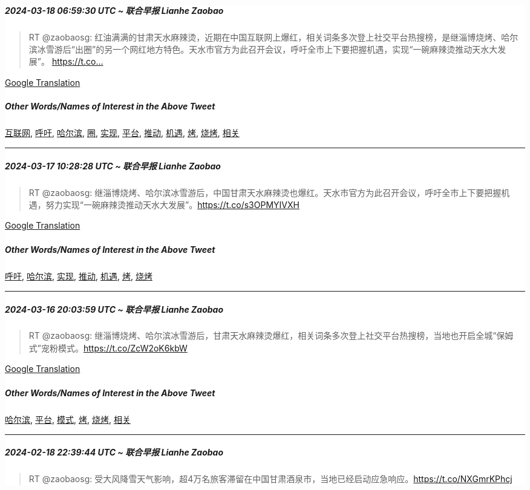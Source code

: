 ##### 2024-03-18 06:59:30 UTC ~ 联合早报 Lianhe Zaobao
> RT @zaobaosg: 红油满满的甘肃天水麻辣烫，近期在中国互联网上爆红，相关词条多次登上社交平台热搜榜，是继淄博烧烤、哈尔滨冰雪游后“出圈”的另一个网红地方特色。天水市官方为此召开会议，呼吁全市上下要把握机遇，实现“一碗麻辣烫推动天水大发展”。  https://t.co…

[Google Translation](https://translate.google.com/?hi=en&tab=TT&sl=zh-CN&tl=en&op=translate&text=RT+%40zaobaosg%3A+%E7%BA%A2%E6%B2%B9%E6%BB%A1%E6%BB%A1%E7%9A%84%E7%94%98%E8%82%83%E5%A4%A9%E6%B0%B4%E9%BA%BB%E8%BE%A3%E7%83%AB%EF%BC%8C%E8%BF%91%E6%9C%9F%E5%9C%A8%E4%B8%AD%E5%9B%BD%E4%BA%92%E8%81%94%E7%BD%91%E4%B8%8A%E7%88%86%E7%BA%A2%EF%BC%8C%E7%9B%B8%E5%85%B3%E8%AF%8D%E6%9D%A1%E5%A4%9A%E6%AC%A1%E7%99%BB%E4%B8%8A%E7%A4%BE%E4%BA%A4%E5%B9%B3%E5%8F%B0%E7%83%AD%E6%90%9C%E6%A6%9C%EF%BC%8C%E6%98%AF%E7%BB%A7%E6%B7%84%E5%8D%9A%E7%83%A7%E7%83%A4%E3%80%81%E5%93%88%E5%B0%94%E6%BB%A8%E5%86%B0%E9%9B%AA%E6%B8%B8%E5%90%8E%E2%80%9C%E5%87%BA%E5%9C%88%E2%80%9D%E7%9A%84%E5%8F%A6%E4%B8%80%E4%B8%AA%E7%BD%91%E7%BA%A2%E5%9C%B0%E6%96%B9%E7%89%B9%E8%89%B2%E3%80%82%E5%A4%A9%E6%B0%B4%E5%B8%82%E5%AE%98%E6%96%B9%E4%B8%BA%E6%AD%A4%E5%8F%AC%E5%BC%80%E4%BC%9A%E8%AE%AE%EF%BC%8C%E5%91%BC%E5%90%81%E5%85%A8%E5%B8%82%E4%B8%8A%E4%B8%8B%E8%A6%81%E6%8A%8A%E6%8F%A1%E6%9C%BA%E9%81%87%EF%BC%8C%E5%AE%9E%E7%8E%B0%E2%80%9C%E4%B8%80%E7%A2%97%E9%BA%BB%E8%BE%A3%E7%83%AB%E6%8E%A8%E5%8A%A8%E5%A4%A9%E6%B0%B4%E5%A4%A7%E5%8F%91%E5%B1%95%E2%80%9D%E3%80%82++https%3A%2F%2Ft.co%E2%80%A6)
##### Other Words/Names of Interest in the Above Tweet
[互联网](互联网.md), [呼吁](呼吁.md), [哈尔滨](哈尔滨.md), [圈](圈.md), [实现](实现.md), [平台](平台.md), [推动](推动.md), [机遇](机遇.md), [烤](烤.md), [烧烤](烧烤.md), [相关](相关.md)
___
##### 2024-03-17 10:28:28 UTC ~ 联合早报 Lianhe Zaobao
> RT @zaobaosg: 继淄博烧烤、哈尔滨冰雪游后，中国甘肃天水麻辣烫也爆红。天水市官方为此召开会议，呼吁全市上下要把握机遇，努力实现“一碗麻辣烫推动天水大发展”。https://t.co/s3OPMYIVXH

[Google Translation](https://translate.google.com/?hi=en&tab=TT&sl=zh-CN&tl=en&op=translate&text=RT+%40zaobaosg%3A+%E7%BB%A7%E6%B7%84%E5%8D%9A%E7%83%A7%E7%83%A4%E3%80%81%E5%93%88%E5%B0%94%E6%BB%A8%E5%86%B0%E9%9B%AA%E6%B8%B8%E5%90%8E%EF%BC%8C%E4%B8%AD%E5%9B%BD%E7%94%98%E8%82%83%E5%A4%A9%E6%B0%B4%E9%BA%BB%E8%BE%A3%E7%83%AB%E4%B9%9F%E7%88%86%E7%BA%A2%E3%80%82%E5%A4%A9%E6%B0%B4%E5%B8%82%E5%AE%98%E6%96%B9%E4%B8%BA%E6%AD%A4%E5%8F%AC%E5%BC%80%E4%BC%9A%E8%AE%AE%EF%BC%8C%E5%91%BC%E5%90%81%E5%85%A8%E5%B8%82%E4%B8%8A%E4%B8%8B%E8%A6%81%E6%8A%8A%E6%8F%A1%E6%9C%BA%E9%81%87%EF%BC%8C%E5%8A%AA%E5%8A%9B%E5%AE%9E%E7%8E%B0%E2%80%9C%E4%B8%80%E7%A2%97%E9%BA%BB%E8%BE%A3%E7%83%AB%E6%8E%A8%E5%8A%A8%E5%A4%A9%E6%B0%B4%E5%A4%A7%E5%8F%91%E5%B1%95%E2%80%9D%E3%80%82https%3A%2F%2Ft.co%2Fs3OPMYIVXH)
##### Other Words/Names of Interest in the Above Tweet
[呼吁](呼吁.md), [哈尔滨](哈尔滨.md), [实现](实现.md), [推动](推动.md), [机遇](机遇.md), [烤](烤.md), [烧烤](烧烤.md)
___
##### 2024-03-16 20:03:59 UTC ~ 联合早报 Lianhe Zaobao
> RT @zaobaosg: 继淄博烧烤、哈尔滨冰雪游后，甘肃天水麻辣烫爆红，相关词条多次登上社交平台热搜榜，当地也开启全城“保姆式”宠粉模式。https://t.co/ZcW2oK6kbW

[Google Translation](https://translate.google.com/?hi=en&tab=TT&sl=zh-CN&tl=en&op=translate&text=RT+%40zaobaosg%3A+%E7%BB%A7%E6%B7%84%E5%8D%9A%E7%83%A7%E7%83%A4%E3%80%81%E5%93%88%E5%B0%94%E6%BB%A8%E5%86%B0%E9%9B%AA%E6%B8%B8%E5%90%8E%EF%BC%8C%E7%94%98%E8%82%83%E5%A4%A9%E6%B0%B4%E9%BA%BB%E8%BE%A3%E7%83%AB%E7%88%86%E7%BA%A2%EF%BC%8C%E7%9B%B8%E5%85%B3%E8%AF%8D%E6%9D%A1%E5%A4%9A%E6%AC%A1%E7%99%BB%E4%B8%8A%E7%A4%BE%E4%BA%A4%E5%B9%B3%E5%8F%B0%E7%83%AD%E6%90%9C%E6%A6%9C%EF%BC%8C%E5%BD%93%E5%9C%B0%E4%B9%9F%E5%BC%80%E5%90%AF%E5%85%A8%E5%9F%8E%E2%80%9C%E4%BF%9D%E5%A7%86%E5%BC%8F%E2%80%9D%E5%AE%A0%E7%B2%89%E6%A8%A1%E5%BC%8F%E3%80%82https%3A%2F%2Ft.co%2FZcW2oK6kbW)
##### Other Words/Names of Interest in the Above Tweet
[哈尔滨](哈尔滨.md), [平台](平台.md), [模式](模式.md), [烤](烤.md), [烧烤](烧烤.md), [相关](相关.md)
___
##### 2024-02-18 22:39:44 UTC ~ 联合早报 Lianhe Zaobao
> RT @zaobaosg: 受大风降雪天气影响，超4万名旅客滞留在中国甘肃酒泉市，当地已经启动应急响应。https://t.co/NXGmrKPhcj
